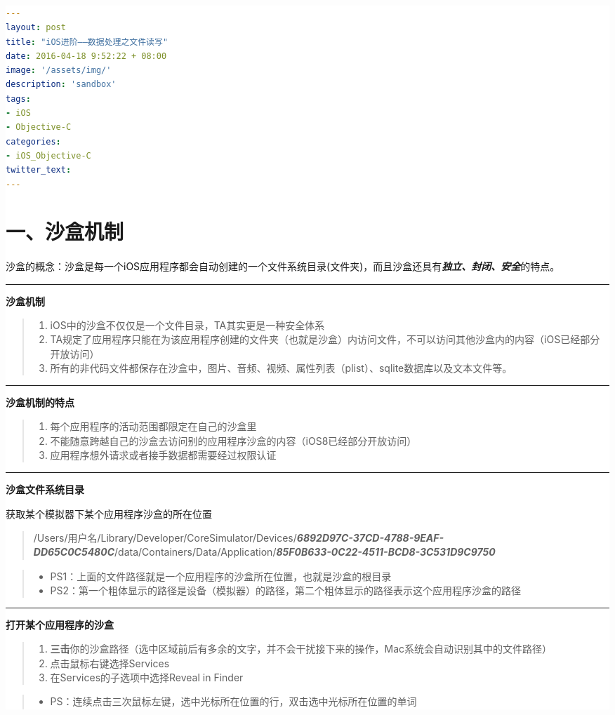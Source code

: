 ```yaml
---
layout: post
title: "iOS进阶——数据处理之文件读写"
date: 2016-04-18 9:52:22 + 08:00
image: '/assets/img/'
description: 'sandbox'
tags:
- iOS
- Objective-C
categories:
- iOS_Objective-C
twitter_text:
---
```


# 一、沙盒机制 #

沙盒的概念：沙盒是每一个iOS应用程序都会自动创建的一个文件系统目录(文件夹)，而且沙盒还具有***独立、封闭、安全***的特点。

***

**沙盒机制**

> 1. iOS中的沙盒不仅仅是一个文件目录，TA其实更是一种安全体系
> 2. TA规定了应用程序只能在为该应用程序创建的文件夹（也就是沙盒）内访问文件，不可以访问其他沙盒内的内容（iOS已经部分开放访问）
> 3. 所有的非代码文件都保存在沙盒中，图片、音频、视频、属性列表（plist）、sqlite数据库以及文本文件等。

***

**沙盒机制的特点**

> 1. 每个应用程序的活动范围都限定在自己的沙盒里
> 2. 不能随意跨越自己的沙盒去访问别的应用程序沙盒的内容（iOS8已经部分开放访问）
> 3. 应用程序想外请求或者接手数据都需要经过权限认证

***

**沙盒文件系统目录**

获取某个模拟器下某个应用程序沙盒的所在位置
>/Users/用户名/Library/Developer/CoreSimulator/Devices/***6892D97C-37CD-4788-9EAF-DD65C0C5480C***/data/Containers/Data/Application/***85F0B633-0C22-4511-BCD8-3C531D9C9750***

> * PS1：上面的文件路径就是一个应用程序的沙盒所在位置，也就是沙盒的根目录
> * PS2：第一个粗体显示的路径是设备（模拟器）的路径，第二个粗体显示的路径表示这个应用程序沙盒的路径

***

**打开某个应用程序的沙盒**

> 1. **三击**你的沙盒路径（选中区域前后有多余的文字，并不会干扰接下来的操作，Mac系统会自动识别其中的文件路径）
> 2. 点击鼠标右键选择Services
> 3. 在Services的子选项中选择Reveal in Finder

> * PS：连续点击三次鼠标左键，选中光标所在位置的行，双击选中光标所在位置的单词
